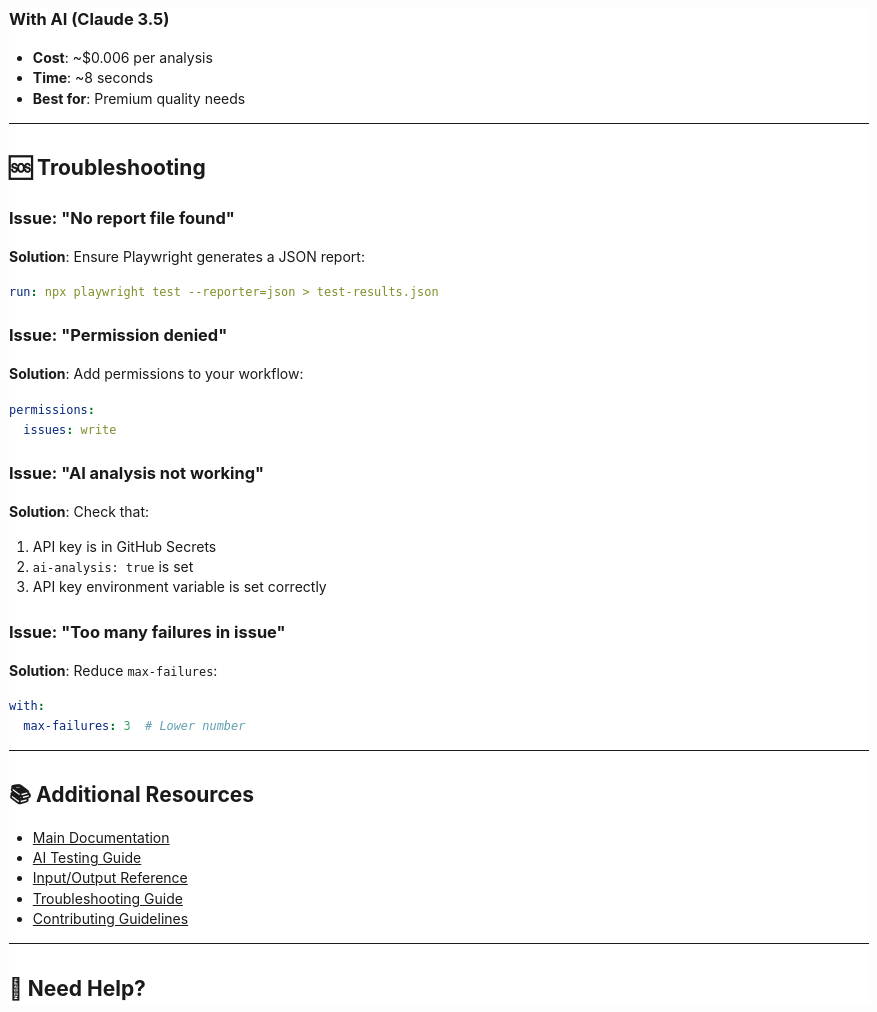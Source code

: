### With AI (Claude 3.5)
- **Cost**: ~$0.006 per analysis
- **Time**: ~8 seconds
- **Best for**: Premium quality needs

---

## 🆘 Troubleshooting

### Issue: "No report file found"

**Solution**: Ensure Playwright generates a JSON report:
```yaml
run: npx playwright test --reporter=json > test-results.json
```

### Issue: "Permission denied"

**Solution**: Add permissions to your workflow:
```yaml
permissions:
  issues: write
```

### Issue: "AI analysis not working"

**Solution**: Check that:
1. API key is in GitHub Secrets
2. `ai-analysis: true` is set
3. API key environment variable is set correctly

### Issue: "Too many failures in issue"

**Solution**: Reduce `max-failures`:
```yaml
with:
  max-failures: 3  # Lower number
```

---

## 📚 Additional Resources

- [Main Documentation](../README.md)
- [AI Testing Guide](../docs/AI_TESTING_GUIDE.md)
- [Input/Output Reference](../docs/INPUTS.md)
- [Troubleshooting Guide](../docs/TROUBLESHOOTING.md)
- [Contributing Guidelines](../CONTRIBUTING.md)

---

## 🤝 Need Help?

